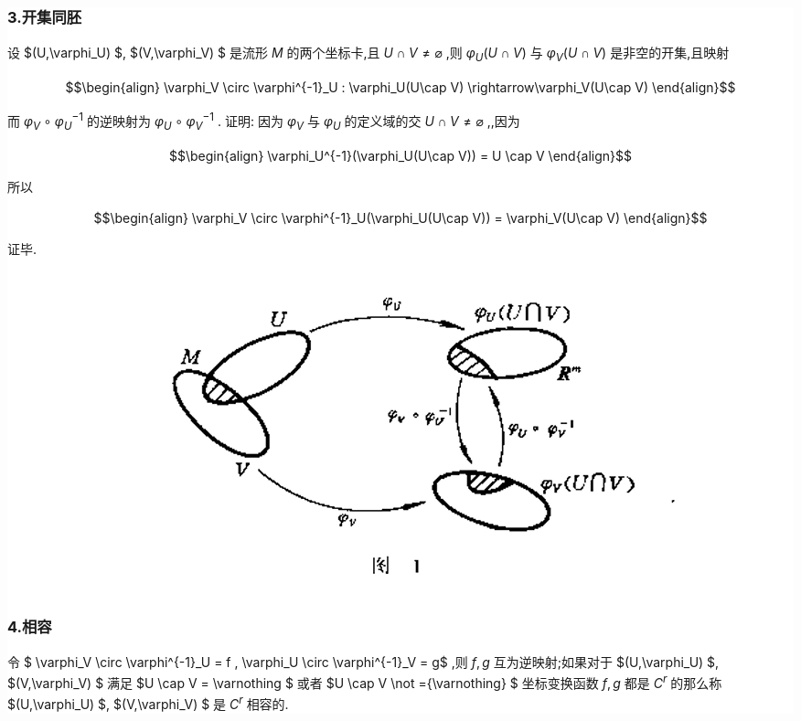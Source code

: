### 3.开集同胚
设 $(U,\varphi_U) $, $(V,\varphi_V) $ 是流形 $M$ 的两个坐标卡,且 $U \cap V \not ={\varnothing}$ ,则 $\varphi_U(U \cap V)$ 与 $\varphi_V(U \cap V)$ 是非空的开集,且映射

$$\begin{align}
    \varphi_V \circ \varphi^{-1}_U : \varphi_U(U\cap V)  \rightarrow\varphi_V(U\cap V)
\end{align}$$

而 $\varphi_V \circ \varphi^{-1}_U$ 的逆映射为 $\varphi_U \circ \varphi^{-1}_V$ .
证明:
因为 $\varphi_V$ 与 $\varphi_U$ 的定义域的交 $U \cap V \not ={\varnothing}$ ,,因为

$$\begin{align}
    \varphi_U^{-1}(\varphi_U(U\cap V)) = U \cap V
\end{align}$$ 

所以

$$\begin{align}
    \varphi_V \circ \varphi^{-1}_U(\varphi_U(U\cap V)) = \varphi_V(U\cap V)
\end{align}$$

证毕.


<div align="center">
<img src="./image/QQ图片20231005144739.png" height = "50%">
</div>



### 4.相容
令 $ \varphi_V \circ \varphi^{-1}_U = f , \varphi_U \circ \varphi^{-1}_V = g$ ,则 $f,g$ 互为逆映射;如果对于 $(U,\varphi_U) $, $(V,\varphi_V) $ 满足 $U \cap V = \varnothing $ 或者 $U \cap V \not ={\varnothing} $ 坐标变换函数 $f,g$ 都是 $C^r$ 的那么称 $(U,\varphi_U) $, $(V,\varphi_V) $ 是 $C^r$ 相容的.

